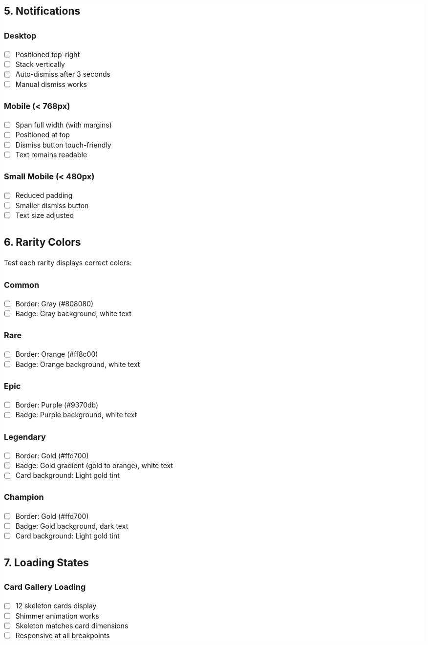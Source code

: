 ## 5. Notifications

### Desktop
- [ ] Positioned top-right
- [ ] Stack vertically
- [ ] Auto-dismiss after 3 seconds
- [ ] Manual dismiss works

### Mobile (< 768px)
- [ ] Span full width (with margins)
- [ ] Positioned at top
- [ ] Dismiss button touch-friendly
- [ ] Text remains readable

### Small Mobile (< 480px)
- [ ] Reduced padding
- [ ] Smaller dismiss button
- [ ] Text size adjusted

## 6. Rarity Colors

Test each rarity displays correct colors:

### Common
- [ ] Border: Gray (#808080)
- [ ] Badge: Gray background, white text

### Rare
- [ ] Border: Orange (#ff8c00)
- [ ] Badge: Orange background, white text

### Epic
- [ ] Border: Purple (#9370db)
- [ ] Badge: Purple background, white text

### Legendary
- [ ] Border: Gold (#ffd700)
- [ ] Badge: Gold gradient (gold to orange), white text
- [ ] Card background: Light gold tint

### Champion
- [ ] Border: Gold (#ffd700)
- [ ] Badge: Gold background, dark text
- [ ] Card background: Light gold tint

## 7. Loading States

### Card Gallery Loading
- [ ] 12 skeleton cards display
- [ ] Shimmer animation works
- [ ] Skeleton matches card dimensions
- [ ] Responsive at all breakpoints
